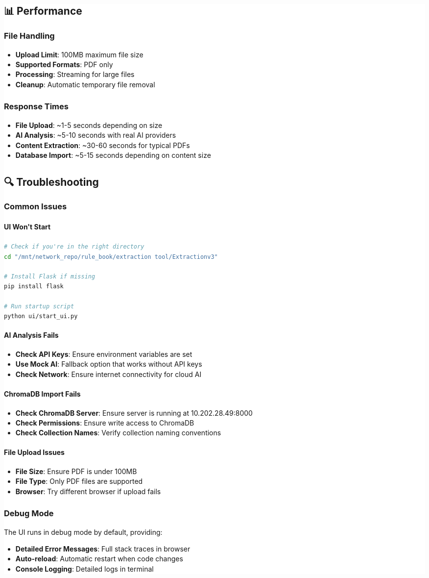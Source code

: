 ## 📊 Performance

### File Handling
- **Upload Limit**: 100MB maximum file size
- **Supported Formats**: PDF only
- **Processing**: Streaming for large files
- **Cleanup**: Automatic temporary file removal

### Response Times
- **File Upload**: ~1-5 seconds depending on size
- **AI Analysis**: ~5-10 seconds with real AI providers
- **Content Extraction**: ~30-60 seconds for typical PDFs
- **Database Import**: ~5-15 seconds depending on content size

## 🔍 Troubleshooting

### Common Issues

#### UI Won't Start
```bash
# Check if you're in the right directory
cd "/mnt/network_repo/rule_book/extraction tool/Extractionv3"

# Install Flask if missing
pip install flask

# Run startup script
python ui/start_ui.py
```

#### AI Analysis Fails
- **Check API Keys**: Ensure environment variables are set
- **Use Mock AI**: Fallback option that works without API keys
- **Check Network**: Ensure internet connectivity for cloud AI

#### ChromaDB Import Fails
- **Check ChromaDB Server**: Ensure server is running at 10.202.28.49:8000
- **Check Permissions**: Ensure write access to ChromaDB
- **Check Collection Names**: Verify collection naming conventions

#### File Upload Issues
- **File Size**: Ensure PDF is under 100MB
- **File Type**: Only PDF files are supported
- **Browser**: Try different browser if upload fails

### Debug Mode
The UI runs in debug mode by default, providing:
- **Detailed Error Messages**: Full stack traces in browser
- **Auto-reload**: Automatic restart when code changes
- **Console Logging**: Detailed logs in terminal
